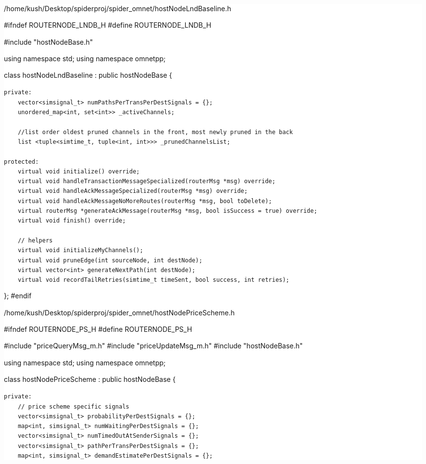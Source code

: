 /home/kush/Desktop/spiderproj/spider_omnet/hostNodeLndBaseline.h

#ifndef ROUTERNODE_LNDB_H
#define ROUTERNODE_LNDB_H

#include "hostNodeBase.h"

using namespace std;
using namespace omnetpp;

class hostNodeLndBaseline : public hostNodeBase {

    private:
        vector<simsignal_t> numPathsPerTransPerDestSignals = {};  
        unordered_map<int, set<int>> _activeChannels;
        
        //list order oldest pruned channels in the front, most newly pruned in the back
        list <tuple<simtime_t, tuple<int, int>>> _prunedChannelsList;
    
    protected:
        virtual void initialize() override;
        virtual void handleTransactionMessageSpecialized(routerMsg *msg) override;
        virtual void handleAckMessageSpecialized(routerMsg *msg) override;
        virtual void handleAckMessageNoMoreRoutes(routerMsg *msg, bool toDelete);
        virtual routerMsg *generateAckMessage(routerMsg *msg, bool isSuccess = true) override;
        virtual void finish() override;

        // helpers
        virtual void initializeMyChannels();
        virtual void pruneEdge(int sourceNode, int destNode);
        virtual vector<int> generateNextPath(int destNode);
        virtual void recordTailRetries(simtime_t timeSent, bool success, int retries);


};
#endif

/home/kush/Desktop/spiderproj/spider_omnet/hostNodePriceScheme.h

#ifndef ROUTERNODE_PS_H
#define ROUTERNODE_PS_H

#include "priceQueryMsg_m.h"
#include "priceUpdateMsg_m.h"
#include "hostNodeBase.h"

using namespace std;
using namespace omnetpp;

class hostNodePriceScheme : public hostNodeBase {

    private:
        // price scheme specific signals
        vector<simsignal_t> probabilityPerDestSignals = {};
        map<int, simsignal_t> numWaitingPerDestSignals = {};
        vector<simsignal_t> numTimedOutAtSenderSignals = {};
        vector<simsignal_t> pathPerTransPerDestSignals = {};
        map<int, simsignal_t> demandEstimatePerDestSignals = {};
